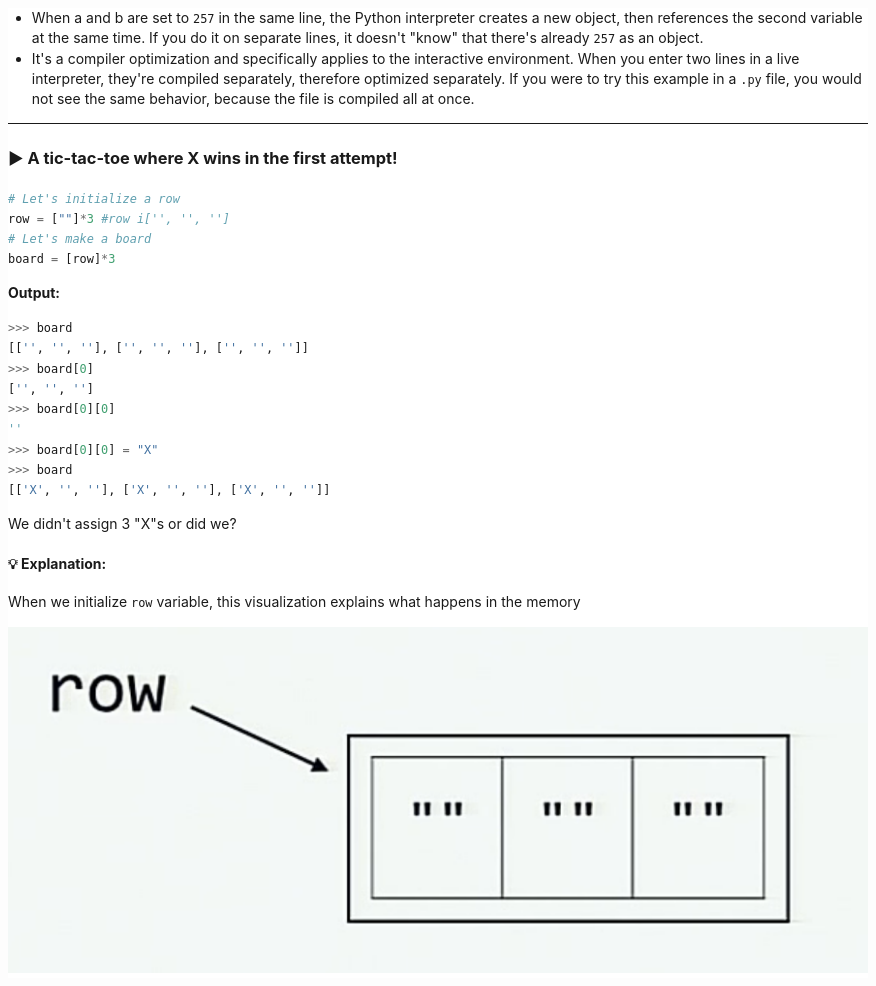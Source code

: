 * When a and b are set to `257` in the same line, the Python interpreter creates a new object, then references the second variable at the same time. If you do it on separate lines, it doesn't "know" that there's already `257` as an object.
* It's a compiler optimization and specifically applies to the interactive environment. When you enter two lines in a live interpreter, they're compiled separately, therefore optimized separately. If you were to try this example in a `.py` file, you would not see the same behavior, because the file is compiled all at once.

---

### ▶ A tic-tac-toe where X wins in the first attempt!

```py
# Let's initialize a row
row = [""]*3 #row i['', '', '']
# Let's make a board
board = [row]*3
```

**Output:**
```py
>>> board
[['', '', ''], ['', '', ''], ['', '', '']]
>>> board[0]
['', '', '']
>>> board[0][0]
''
>>> board[0][0] = "X"
>>> board
[['X', '', ''], ['X', '', ''], ['X', '', '']]
```

We didn't assign 3 "X"s or did we?

#### 💡 Explanation:

When we initialize `row` variable, this visualization explains what happens in the memory

![image](images/tic-tac-toe/after_row_initialized.png)


[license-url]: http://www.wtfpl.net
[license-image]: https://img.shields.io/badge/License-WTFPL%202.0-lightgrey.svg?style=flat-square